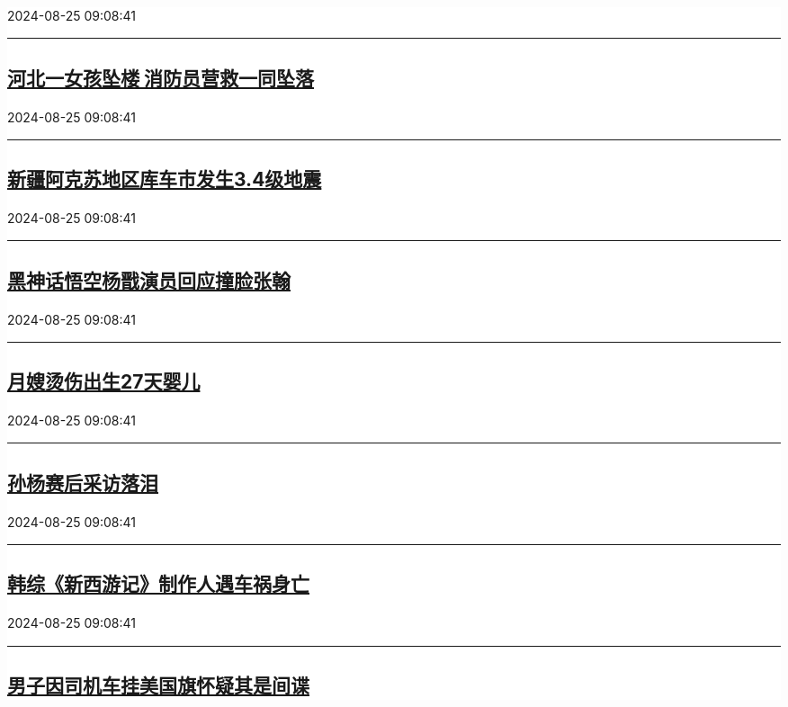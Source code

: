 2024-08-25 09:08:41

---
## [河北一女孩坠楼 消防员营救一同坠落](https://www.baidu.com/s?wd=%E6%B2%B3%E5%8C%97%E4%B8%80%E5%A5%B3%E5%AD%A9%E5%9D%A0%E6%A5%BC+%E6%B6%88%E9%98%B2%E5%91%98%E8%90%A5%E6%95%91%E4%B8%80%E5%90%8C%E5%9D%A0%E8%90%BD)

2024-08-25 09:08:41

---
## [新疆阿克苏地区库车市发生3.4级地震](https://www.baidu.com/s?wd=%E6%96%B0%E7%96%86%E9%98%BF%E5%85%8B%E8%8B%8F%E5%9C%B0%E5%8C%BA%E5%BA%93%E8%BD%A6%E5%B8%82%E5%8F%91%E7%94%9F3.4%E7%BA%A7%E5%9C%B0%E9%9C%87)

2024-08-25 09:08:41

---
## [黑神话悟空杨戬演员回应撞脸张翰](https://www.baidu.com/s?wd=%E9%BB%91%E7%A5%9E%E8%AF%9D%E6%82%9F%E7%A9%BA%E6%9D%A8%E6%88%AC%E6%BC%94%E5%91%98%E5%9B%9E%E5%BA%94%E6%92%9E%E8%84%B8%E5%BC%A0%E7%BF%B0)

2024-08-25 09:08:41

---
## [月嫂烫伤出生27天婴儿](https://www.baidu.com/s?wd=%E6%9C%88%E5%AB%82%E7%83%AB%E4%BC%A4%E5%87%BA%E7%94%9F27%E5%A4%A9%E5%A9%B4%E5%84%BF)

2024-08-25 09:08:41

---
## [孙杨赛后采访落泪](https://www.baidu.com/s?wd=%E5%AD%99%E6%9D%A8%E8%B5%9B%E5%90%8E%E9%87%87%E8%AE%BF%E8%90%BD%E6%B3%AA)

2024-08-25 09:08:41

---
## [韩综《新西游记》制作人遇车祸身亡](https://www.baidu.com/s?wd=%E9%9F%A9%E7%BB%BC%E3%80%8A%E6%96%B0%E8%A5%BF%E6%B8%B8%E8%AE%B0%E3%80%8B%E5%88%B6%E4%BD%9C%E4%BA%BA%E9%81%87%E8%BD%A6%E7%A5%B8%E8%BA%AB%E4%BA%A1)

2024-08-25 09:08:41

---
## [男子因司机车挂美国旗怀疑其是间谍](https://www.baidu.com/s?wd=%E7%94%B7%E5%AD%90%E5%9B%A0%E5%8F%B8%E6%9C%BA%E8%BD%A6%E6%8C%82%E7%BE%8E%E5%9B%BD%E6%97%97%E6%80%80%E7%96%91%E5%85%B6%E6%98%AF%E9%97%B4%E8%B0%8D)
